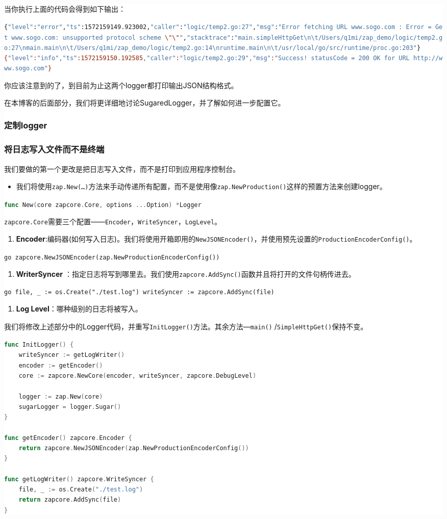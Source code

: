 当你执行上面的代码会得到如下输出：

```bash
{"level":"error","ts":1572159149.923002,"caller":"logic/temp2.go:27","msg":"Error fetching URL www.sogo.com : Error = Get www.sogo.com: unsupported protocol scheme \"\"","stacktrace":"main.simpleHttpGet\n\t/Users/q1mi/zap_demo/logic/temp2.go:27\nmain.main\n\t/Users/q1mi/zap_demo/logic/temp2.go:14\nruntime.main\n\t/usr/local/go/src/runtime/proc.go:203"}
{"level":"info","ts":1572159150.192585,"caller":"logic/temp2.go:29","msg":"Success! statusCode = 200 OK for URL http://www.sogo.com"}
```

你应该注意到的了，到目前为止这两个logger都打印输出JSON结构格式。

在本博客的后面部分，我们将更详细地讨论SugaredLogger，并了解如何进一步配置它。

### 定制logger

### 将日志写入文件而不是终端

我们要做的第一个更改是把日志写入文件，而不是打印到应用程序控制台。

- 我们将使用`zap.New(…)`方法来手动传递所有配置，而不是使用像`zap.NewProduction()`这样的预置方法来创建logger。

```go
func New(core zapcore.Core, options ...Option) *Logger
```

`zapcore.Core`需要三个配置——`Encoder`，`WriteSyncer`，`LogLevel`。

1. **Encoder**:编码器(如何写入日志)。我们将使用开箱即用的`NewJSONEncoder()`，并使用预先设置的`ProductionEncoderConfig()`。

```
go zapcore.NewJSONEncoder(zap.NewProductionEncoderConfig())
```

1. **WriterSyncer** ：指定日志将写到哪里去。我们使用`zapcore.AddSync()`函数并且将打开的文件句柄传进去。

```
go file, _ := os.Create("./test.log") writeSyncer := zapcore.AddSync(file)
```

1. **Log Level**：哪种级别的日志将被写入。

我们将修改上述部分中的Logger代码，并重写`InitLogger()`方法。其余方法—`main()` /`SimpleHttpGet()`保持不变。

```go
func InitLogger() {
    writeSyncer := getLogWriter()
    encoder := getEncoder()
    core := zapcore.NewCore(encoder, writeSyncer, zapcore.DebugLevel)

    logger := zap.New(core)
    sugarLogger = logger.Sugar()
}

func getEncoder() zapcore.Encoder {
    return zapcore.NewJSONEncoder(zap.NewProductionEncoderConfig())
}

func getLogWriter() zapcore.WriteSyncer {
    file, _ := os.Create("./test.log")
    return zapcore.AddSync(file)
}
```
